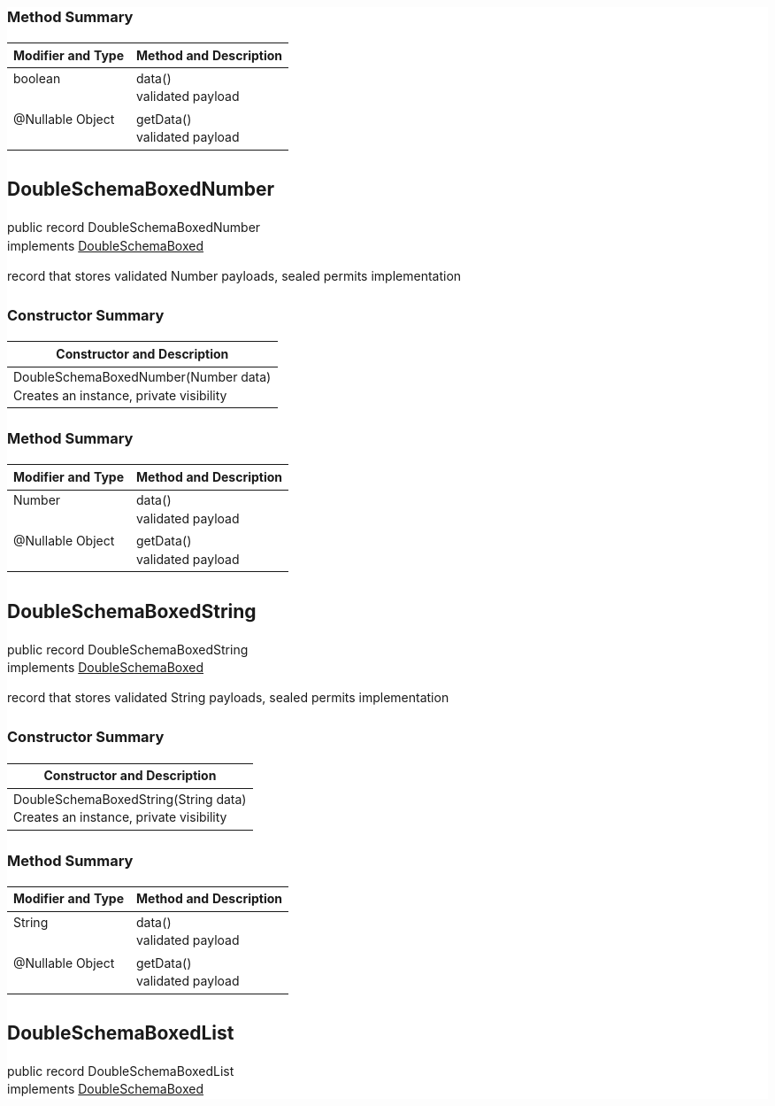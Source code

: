 ### Method Summary
| Modifier and Type | Method and Description |
| ----------------- | ---------------------- |
| boolean | data()<br>validated payload |
| @Nullable Object | getData()<br>validated payload |

## DoubleSchemaBoxedNumber
public record DoubleSchemaBoxedNumber<br>
implements [DoubleSchemaBoxed](#doubleschemaboxed)

record that stores validated Number payloads, sealed permits implementation

### Constructor Summary
| Constructor and Description |
| --------------------------- |
| DoubleSchemaBoxedNumber(Number data)<br>Creates an instance, private visibility |

### Method Summary
| Modifier and Type | Method and Description |
| ----------------- | ---------------------- |
| Number | data()<br>validated payload |
| @Nullable Object | getData()<br>validated payload |

## DoubleSchemaBoxedString
public record DoubleSchemaBoxedString<br>
implements [DoubleSchemaBoxed](#doubleschemaboxed)

record that stores validated String payloads, sealed permits implementation

### Constructor Summary
| Constructor and Description |
| --------------------------- |
| DoubleSchemaBoxedString(String data)<br>Creates an instance, private visibility |

### Method Summary
| Modifier and Type | Method and Description |
| ----------------- | ---------------------- |
| String | data()<br>validated payload |
| @Nullable Object | getData()<br>validated payload |

## DoubleSchemaBoxedList
public record DoubleSchemaBoxedList<br>
implements [DoubleSchemaBoxed](#doubleschemaboxed)
